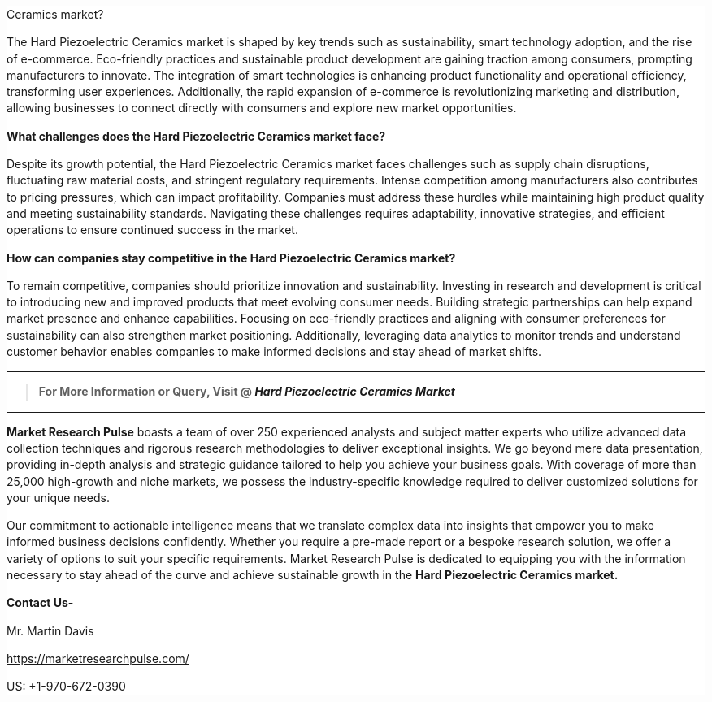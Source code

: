 Ceramics market?</strong></p><p>The Hard Piezoelectric Ceramics market is shaped by key trends such as sustainability, smart technology adoption, and the rise of e-commerce. Eco-friendly practices and sustainable product development are gaining traction among consumers, prompting manufacturers to innovate. The integration of smart technologies is enhancing product functionality and operational efficiency, transforming user experiences. Additionally, the rapid expansion of e-commerce is revolutionizing marketing and distribution, allowing businesses to connect directly with consumers and explore new market opportunities.</p><p><strong>What challenges does the Hard Piezoelectric Ceramics market face?</strong></p><p>Despite its growth potential, the Hard Piezoelectric Ceramics market faces challenges such as supply chain disruptions, fluctuating raw material costs, and stringent regulatory requirements. Intense competition among manufacturers also contributes to pricing pressures, which can impact profitability. Companies must address these hurdles while maintaining high product quality and meeting sustainability standards. Navigating these challenges requires adaptability, innovative strategies, and efficient operations to ensure continued success in the market.</p><p><strong>How can companies stay competitive in the Hard Piezoelectric Ceramics market?</strong></p><p>To remain competitive, companies should prioritize innovation and sustainability. Investing in research and development is critical to introducing new and improved products that meet evolving consumer needs. Building strategic partnerships can help expand market presence and enhance capabilities. Focusing on eco-friendly practices and aligning with consumer preferences for sustainability can also strengthen market positioning. Additionally, leveraging data analytics to monitor trends and understand customer behavior enables companies to make informed decisions and stay ahead of market shifts.</p><hr /><blockquote><p><strong>For More Information or Query, Visit @&nbsp;<em><a href="https://marketresearchpulse.com/report/138586/hard-piezoelectric-ceramics-market?utm_source=Linkedin&utm_medium=023">Hard Piezoelectric Ceramics Market</a></em></strong></p></blockquote><hr /><p><strong>Market Research Pulse</strong> boasts a team of over 250 experienced analysts and subject matter experts who utilize advanced data collection techniques and rigorous research methodologies to deliver exceptional insights. We go beyond mere data presentation, providing in-depth analysis and strategic guidance tailored to help you achieve your business goals. With coverage of more than 25,000 high-growth and niche markets, we possess the industry-specific knowledge required to deliver customized solutions for your unique needs.</p><p>Our commitment to actionable intelligence means that we translate complex data into insights that empower you to make informed business decisions confidently. Whether you require a pre-made report or a bespoke research solution, we offer a variety of options to suit your specific requirements. Market Research Pulse is dedicated to equipping you with the information necessary to stay ahead of the curve and achieve sustainable growth in the <strong>Hard Piezoelectric Ceramics market.</strong></p><p><strong>Contact Us-</strong></p><p>Mr. Martin Davis</p><p>https://marketresearchpulse.com/</p><p>US: +1-970-672-0390</p>
